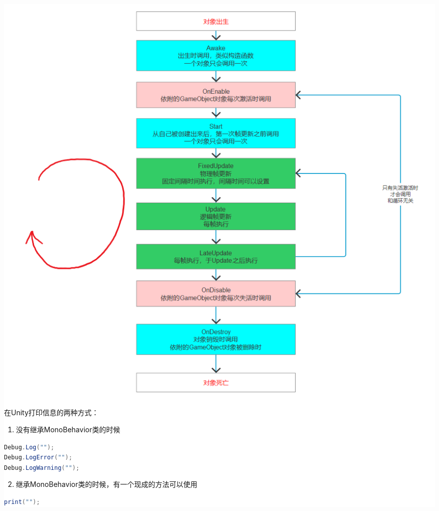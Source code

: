 ![生命周期函数](./img/生命周期函数.png)

在Unity打印信息的两种方式：
1. 没有继承MonoBehavior类的时候

``` c#
Debug.Log("");
Debug.LogError("");
Debug.LogWarning("");
```

2. 继承MonoBehavior类的时候，有一个现成的方法可以使用

``` c#
print("");
```

